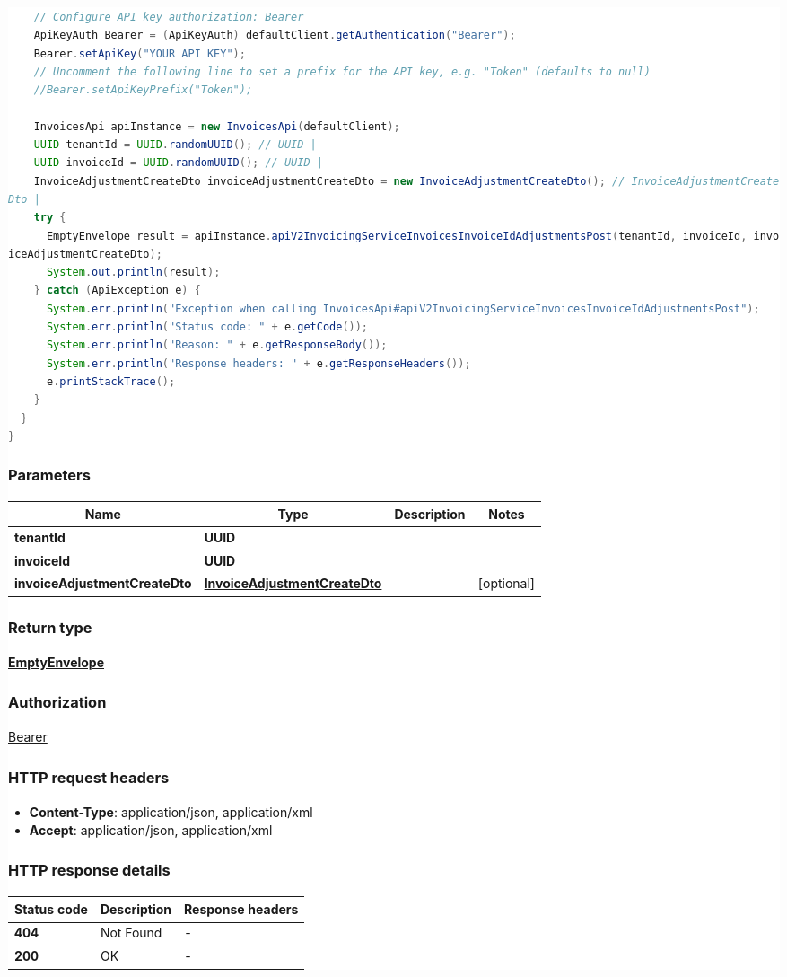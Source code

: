 ```java
    // Configure API key authorization: Bearer
    ApiKeyAuth Bearer = (ApiKeyAuth) defaultClient.getAuthentication("Bearer");
    Bearer.setApiKey("YOUR API KEY");
    // Uncomment the following line to set a prefix for the API key, e.g. "Token" (defaults to null)
    //Bearer.setApiKeyPrefix("Token");

    InvoicesApi apiInstance = new InvoicesApi(defaultClient);
    UUID tenantId = UUID.randomUUID(); // UUID | 
    UUID invoiceId = UUID.randomUUID(); // UUID | 
    InvoiceAdjustmentCreateDto invoiceAdjustmentCreateDto = new InvoiceAdjustmentCreateDto(); // InvoiceAdjustmentCreateDto | 
    try {
      EmptyEnvelope result = apiInstance.apiV2InvoicingServiceInvoicesInvoiceIdAdjustmentsPost(tenantId, invoiceId, invoiceAdjustmentCreateDto);
      System.out.println(result);
    } catch (ApiException e) {
      System.err.println("Exception when calling InvoicesApi#apiV2InvoicingServiceInvoicesInvoiceIdAdjustmentsPost");
      System.err.println("Status code: " + e.getCode());
      System.err.println("Reason: " + e.getResponseBody());
      System.err.println("Response headers: " + e.getResponseHeaders());
      e.printStackTrace();
    }
  }
}
```

### Parameters

| Name | Type | Description  | Notes |
|------------- | ------------- | ------------- | -------------|
| **tenantId** | **UUID**|  | |
| **invoiceId** | **UUID**|  | |
| **invoiceAdjustmentCreateDto** | [**InvoiceAdjustmentCreateDto**](InvoiceAdjustmentCreateDto.md)|  | [optional] |

### Return type

[**EmptyEnvelope**](EmptyEnvelope.md)

### Authorization

[Bearer](../README.md#Bearer)

### HTTP request headers

 - **Content-Type**: application/json, application/xml
 - **Accept**: application/json, application/xml

### HTTP response details
| Status code | Description | Response headers |
|-------------|-------------|------------------|
| **404** | Not Found |  -  |
| **200** | OK |  -  |
